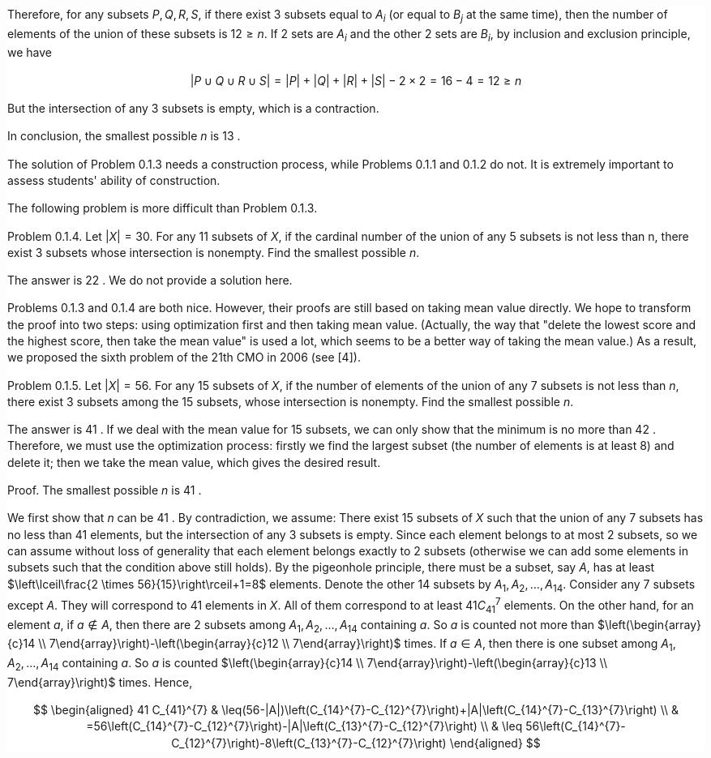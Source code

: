 Therefore, for any subsets $P, Q, R, S$, if there exist 3 subsets equal to $A_{i}$ (or equal to $B_{j}$ at the same time), then the number of elements of the union of these subsets is $12 \geq n$. If 2 sets are $A_{i}$ and the other 2 sets are $B_{i}$, by inclusion and exclusion principle, we have

$$
|P \cup Q \cup R \cup S|=|P|+|Q|+|R|+|S|-2 \times 2=16-4=12 \geq n
$$

But the intersection of any 3 subsets is empty, which is a contraction.

In conclusion, the smallest possible $n$ is 13 .

The solution of Problem 0.1.3 needs a construction process, while Problems 0.1.1 and 0.1.2 do not. It is extremely important to assess students' ability of construction.

The following problem is more difficult than Problem 0.1.3.

Problem 0.1.4. Let $|X|=30$. For any 11 subsets of $X$, if the cardinal number of the union of any 5 subsets is not less than n, there exist 3 subsets whose intersection is nonempty. Find the smallest possible $n$.

The answer is 22 . We do not provide a solution here.

Problems 0.1.3 and 0.1.4 are both nice. However, their proofs are still based on taking mean value directly. We hope to transform the proof into two steps: using optimization first and then taking mean value. (Actually, the way that "delete the lowest score and the highest score, then take the mean value" is used a lot, which seems to be a better way of taking the mean value.) As a result, we proposed the sixth problem of the 21th CMO in 2006 (see [4]).

Problem 0.1.5. Let $|X|=56$. For any 15 subsets of $X$, if the number of elements of the union of any 7 subsets is not less than $n$, there exist 3 subsets among the 15 subsets, whose intersection is nonempty. Find the smallest possible $n$.

The answer is 41 . If we deal with the mean value for 15 subsets, we can only show that the minimum is no more than 42 . Therefore, we must use the optimization process: firstly we find the largest subset (the number of elements is at least 8) and delete it; then we take the mean value, which gives the desired result.

Proof. The smallest possible $n$ is 41 .

We first show that $n$ can be 41 . By contradiction, we assume: There exist 15 subsets of $X$ such that the union of any 7 subsets has no less than 41 elements, but the intersection of any 3 subsets is empty. Since each element belongs to at most 2 subsets, so we can assume without loss of generality that each element belongs exactly to 2 subsets (otherwise we can add some elements in subsets such that the condition above still holds). By the pigeonhole principle, there must be a subset, say $A$, has at least $\left\lceil\frac{2 \times 56}{15}\right\rceil+1=8$ elements. Denote the other 14 subsets by
$A_{1}, A_{2}, \ldots, A_{14}$. Consider any 7 subsets except $A$. They will correspond to 41 elements in $X$. All of them correspond to at least $41 C_{41}^{7}$ elements. On the other hand, for an element $a$, if $a \notin A$, then there are 2 subsets among $A_{1}, A_{2}, \ldots, A_{14}$ containing $a$. So $a$ is counted not more than $\left(\begin{array}{c}14 \\ 7\end{array}\right)-\left(\begin{array}{c}12 \\ 7\end{array}\right)$ times. If $a \in A$, then there is one subset among $A_{1}, A_{2}, \ldots, A_{14}$ containing $a$. So $a$ is counted $\left(\begin{array}{c}14 \\ 7\end{array}\right)-\left(\begin{array}{c}13 \\ 7\end{array}\right)$ times. Hence,

$$
\begin{aligned}
41 C_{41}^{7} & \leq(56-|A|)\left(C_{14}^{7}-C_{12}^{7}\right)+|A|\left(C_{14}^{7}-C_{13}^{7}\right) \\
& =56\left(C_{14}^{7}-C_{12}^{7}\right)-|A|\left(C_{13}^{7}-C_{12}^{7}\right) \\
& \leq 56\left(C_{14}^{7}-C_{12}^{7}\right)-8\left(C_{13}^{7}-C_{12}^{7}\right)
\end{aligned}
$$
